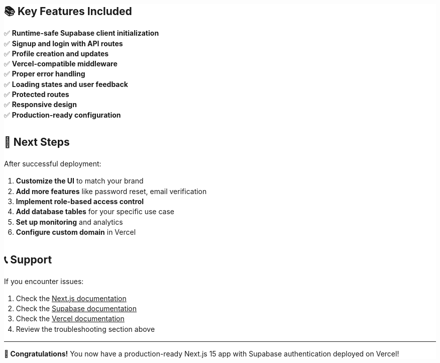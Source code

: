 ## 📚 Key Features Included

✅ **Runtime-safe Supabase client initialization**  
✅ **Signup and login with API routes**  
✅ **Profile creation and updates**  
✅ **Vercel-compatible middleware**  
✅ **Proper error handling**  
✅ **Loading states and user feedback**  
✅ **Protected routes**  
✅ **Responsive design**  
✅ **Production-ready configuration**  

## 🎯 Next Steps

After successful deployment:

1. **Customize the UI** to match your brand
2. **Add more features** like password reset, email verification
3. **Implement role-based access control**
4. **Add database tables** for your specific use case
5. **Set up monitoring** and analytics
6. **Configure custom domain** in Vercel

## 📞 Support

If you encounter issues:

1. Check the [Next.js documentation](https://nextjs.org/docs)
2. Check the [Supabase documentation](https://supabase.com/docs)
3. Check the [Vercel documentation](https://vercel.com/docs)
4. Review the troubleshooting section above

---

**🎉 Congratulations!** You now have a production-ready Next.js 15 app with Supabase authentication deployed on Vercel!

